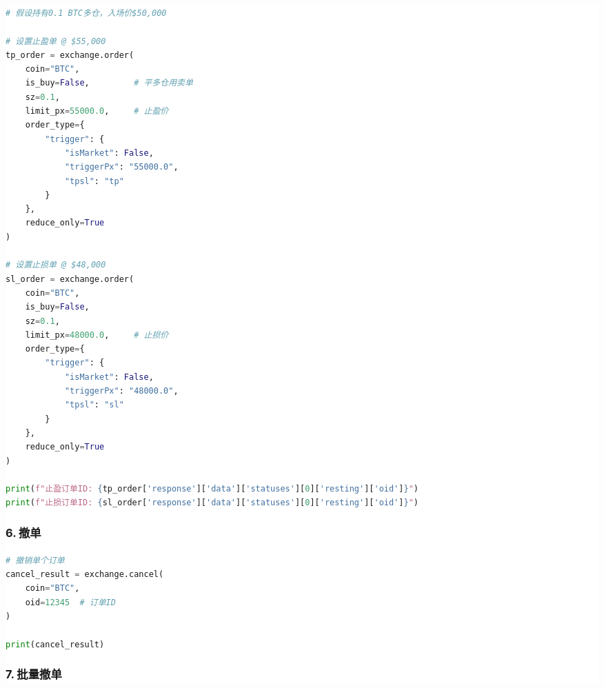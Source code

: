 ```python
# 假设持有0.1 BTC多仓，入场价$50,000

# 设置止盈单 @ $55,000
tp_order = exchange.order(
    coin="BTC",
    is_buy=False,         # 平多仓用卖单
    sz=0.1,
    limit_px=55000.0,     # 止盈价
    order_type={
        "trigger": {
            "isMarket": False,
            "triggerPx": "55000.0",
            "tpsl": "tp"
        }
    },
    reduce_only=True
)

# 设置止损单 @ $48,000
sl_order = exchange.order(
    coin="BTC",
    is_buy=False,
    sz=0.1,
    limit_px=48000.0,     # 止损价
    order_type={
        "trigger": {
            "isMarket": False,
            "triggerPx": "48000.0",
            "tpsl": "sl"
        }
    },
    reduce_only=True
)

print(f"止盈订单ID: {tp_order['response']['data']['statuses'][0]['resting']['oid']}")
print(f"止损订单ID: {sl_order['response']['data']['statuses'][0]['resting']['oid']}")
```

### 6. 撤单

```python
# 撤销单个订单
cancel_result = exchange.cancel(
    coin="BTC",
    oid=12345  # 订单ID
)

print(cancel_result)
```

### 7. 批量撤单
